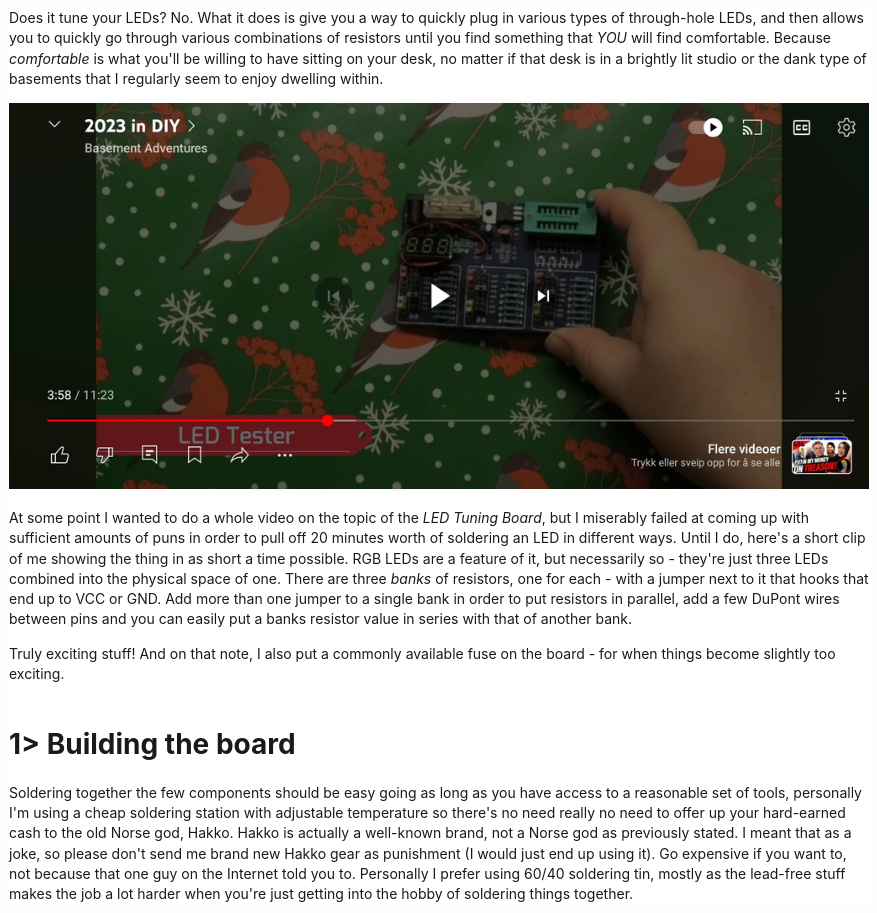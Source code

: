 Does it tune your LEDs? No. What it does is give you a way to quickly plug in various types of through-hole LEDs, and then allows you to quickly go through various combinations of resistors until you find something that *YOU* will find comfortable. Because *comfortable* is what you'll be willing to have sitting on your desk, no matter if that desk is in a brightly lit studio or the dank type of basements that I regularly seem to enjoy dwelling within.

[![YouTube image](https://raw.githubusercontent.com/tebl/LED-Tuning-Board/refs/heads/main/gallery/youtube_clip_preview.jpg)](https://www.youtube.com/watch?v=uVHCbCTEuLc&t=235s)

At some point I wanted to do a whole video on the topic of the *LED Tuning Board*, but I miserably failed at coming up with sufficient amounts of puns in order to pull off 20 minutes worth of soldering an LED in different ways. Until I do, here's a short clip of me showing the thing in as short a time possible. RGB LEDs are a feature of it, but necessarily so - they're just three LEDs combined into the physical space of one. There are three *banks* of resistors, one for each - with a jumper next to it that hooks that end up to VCC or GND. Add more than one jumper to a single bank in order to put resistors in parallel, add a few DuPont wires between pins and you can easily put a banks resistor value in series with that of another bank.

Truly exciting stuff! And on that note, I also put a commonly available fuse on the board - for when things become slightly too exciting. 


# 1> Building the board
Soldering together the few components should be easy going as long as you have access to a reasonable set of tools, personally I'm using a cheap soldering station with adjustable temperature so there's no need really no need to offer up your hard-earned cash to the old Norse god, Hakko. Hakko is actually a well-known brand, not a Norse god as previously stated. I meant that as a joke, so please don't send me brand new Hakko gear as punishment (I would just end up using it). Go expensive if you want to, not because that one guy on the Internet told you to. Personally I prefer using 60/40 soldering tin, mostly as the lead-free stuff makes the job a lot harder when you're just getting into the hobby of soldering things together.
